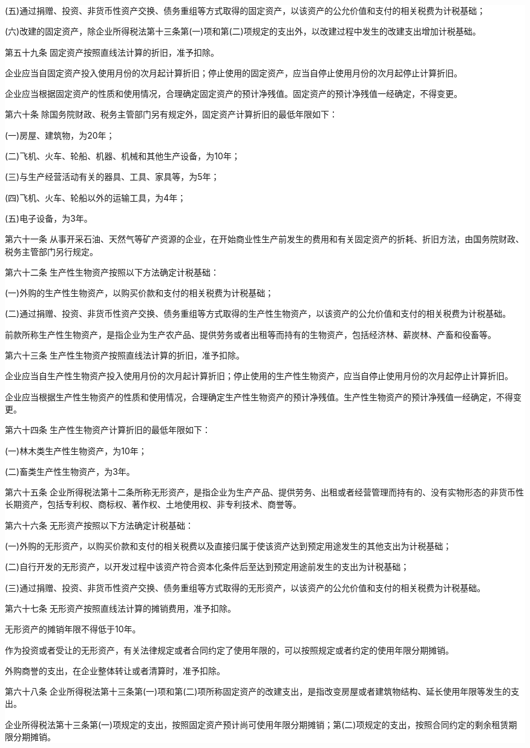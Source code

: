 (五)通过捐赠、投资、非货币性资产交换、债务重组等方式取得的固定资产，以该资产的公允价值和支付的相关税费为计税基础；

(六)改建的固定资产，除企业所得税法第十三条第(一)项和第(二)项规定的支出外，以改建过程中发生的改建支出增加计税基础。

第五十九条 固定资产按照直线法计算的折旧，准予扣除。

企业应当自固定资产投入使用月份的次月起计算折旧；停止使用的固定资产，应当自停止使用月份的次月起停止计算折旧。

企业应当根据固定资产的性质和使用情况，合理确定固定资产的预计净残值。固定资产的预计净残值一经确定，不得变更。

第六十条 除国务院财政、税务主管部门另有规定外，固定资产计算折旧的最低年限如下：

(一)房屋、建筑物，为20年；

(二)飞机、火车、轮船、机器、机械和其他生产设备，为10年；

(三)与生产经营活动有关的器具、工具、家具等，为5年；

(四)飞机、火车、轮船以外的运输工具，为4年；

(五)电子设备，为3年。

第六十一条 从事开采石油、天然气等矿产资源的企业，在开始商业性生产前发生的费用和有关固定资产的折耗、折旧方法，由国务院财政、税务主管部门另行规定。

第六十二条 生产性生物资产按照以下方法确定计税基础：

(一)外购的生产性生物资产，以购买价款和支付的相关税费为计税基础；

(二)通过捐赠、投资、非货币性资产交换、债务重组等方式取得的生产性生物资产，以该资产的公允价值和支付的相关税费为计税基础。

前款所称生产性生物资产，是指企业为生产农产品、提供劳务或者出租等而持有的生物资产，包括经济林、薪炭林、产畜和役畜等。

第六十三条 生产性生物资产按照直线法计算的折旧，准予扣除。

企业应当自生产性生物资产投入使用月份的次月起计算折旧；停止使用的生产性生物资产，应当自停止使用月份的次月起停止计算折旧。

企业应当根据生产性生物资产的性质和使用情况，合理确定生产性生物资产的预计净残值。生产性生物资产的预计净残值一经确定，不得变更。

第六十四条 生产性生物资产计算折旧的最低年限如下：

(一)林木类生产性生物资产，为10年；

(二)畜类生产性生物资产，为3年。

第六十五条 企业所得税法第十二条所称无形资产，是指企业为生产产品、提供劳务、出租或者经营管理而持有的、没有实物形态的非货币性长期资产，包括专利权、商标权、著作权、土地使用权、非专利技术、商誉等。

第六十六条 无形资产按照以下方法确定计税基础：

(一)外购的无形资产，以购买价款和支付的相关税费以及直接归属于使该资产达到预定用途发生的其他支出为计税基础；

(二)自行开发的无形资产，以开发过程中该资产符合资本化条件后至达到预定用途前发生的支出为计税基础；

(三)通过捐赠、投资、非货币性资产交换、债务重组等方式取得的无形资产，以该资产的公允价值和支付的相关税费为计税基础。

第六十七条 无形资产按照直线法计算的摊销费用，准予扣除。

无形资产的摊销年限不得低于10年。

作为投资或者受让的无形资产，有关法律规定或者合同约定了使用年限的，可以按照规定或者约定的使用年限分期摊销。

外购商誉的支出，在企业整体转让或者清算时，准予扣除。

第六十八条 企业所得税法第十三条第(一)项和第(二)项所称固定资产的改建支出，是指改变房屋或者建筑物结构、延长使用年限等发生的支出。

企业所得税法第十三条第(一)项规定的支出，按照固定资产预计尚可使用年限分期摊销；第(二)项规定的支出，按照合同约定的剩余租赁期限分期摊销。
